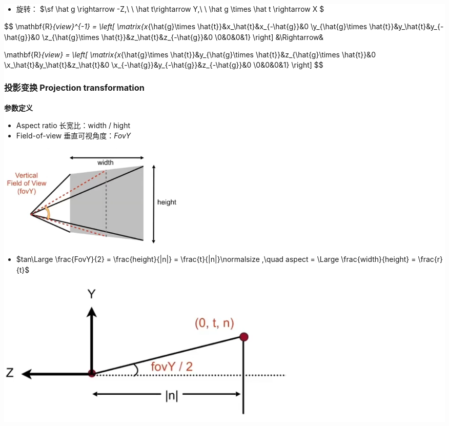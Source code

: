 - 旋转： $\sf \hat g \rightarrow -Z,\ \ \hat t\rightarrow Y,\ \ \hat g \times \hat t \rightarrow X $ 

$$
\mathbf{R}_{view}^{-1} = \left[ 
\matrix{x_{\hat{g}\times \hat{t}}&x_\hat{t}&x_{-\hat{g}}&0
		\\y_{\hat{g}\times \hat{t}}&y_\hat{t}&y_{-\hat{g}}&0
		\\z_{\hat{g}\times \hat{t}}&z_\hat{t}&z_{-\hat{g}}&0
		\\0&0&0&1} \right]
	 &\Rightarrow&
		
\mathbf{R}_{view} = \left[ 
\matrix{x_{\hat{g}\times \hat{t}}&y_{\hat{g}\times \hat{t}}&z_{\hat{g}\times \hat{t}}&0
		\\x_\hat{t}&y_\hat{t}&z_\hat{t}&0
		\\x_{-\hat{g}}&y_{-\hat{g}}&z_{-\hat{g}}&0
		\\0&0&0&1} \right]
$$



### 投影变换 Projection transformation

**参数定义**

- Aspect ratio 长宽比：width / hight
- Field-of-view 垂直可视角度：$FovY$ 

<img src="图形学.assets/image-20220224201802276.png" alt="image-20220224201802276" style="zoom:67%;" />

- $tan\Large \frac{FovY}{2}  = \frac{height}{|n|} = \frac{t}{|n|}\normalsize ,\quad aspect = \Large \frac{width}{height} = \frac{r}{t}$ 

![image-20220224203342502](图形学.assets/image-20220224203342502.png)
